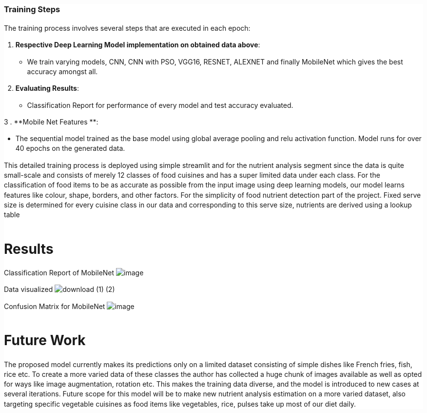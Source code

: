 ### Training Steps
The training process involves several steps that are executed in each epoch:

1. **Respective Deep Learning Model implementation on obtained data above**:
   - We train varying models, CNN, CNN with PSO, VGG16, RESNET, ALEXNET and finally MobileNet which gives the best accuracy amongst all.

2. **Evaluating Results**:
   - Classification Report for performance of every model and test accuracy evaluated. 

3 . **Mobile Net Features **:
   - The sequential model trained as the base model using global average pooling and relu activation function. Model runs for over 40 epochs on the generated data.

This detailed training process is deployed using simple streamlit and for the nutrient analysis segment  since the data is quite small-scale and consists of merely 12 classes of food cuisines and has a super
 limited data under each class. For the classification of food items to be as accurate as possible from the
 input image using deep learning models, our model learns features like colour, shape, borders, and
 other factors. For the simplicity of food nutrient detection part of the project. Fixed serve size is
 determined for every cuisine class in our data and corresponding to this serve size, nutrients are derived
 using a lookup table

# Results

Classification Report of MobileNet
![image](https://github.com/saumitkunder/EEG-DATA-SYNTHESIS-USING-GANS/assets/126694480/7db704e6-f3bb-4be1-b4f8-861d6717bfa8)

Data visualized
![download (1) (2)](https://github.com/saumitkunder/EEG-DATA-SYNTHESIS-USING-GANS/assets/126694480/6a99207d-e75e-4949-a0c7-38e782d8f778)




Confusion Matrix for MobileNet
![image](https://github.com/saumitkunder/EEG-DATA-SYNTHESIS-USING-GANS/assets/126694480/37171f36-179e-41d2-b143-c8ba73ae4e36)






# Future Work
 The proposed model currently makes its predictions only on a limited dataset consisting of simple dishes like
 French fries, fish, rice etc. To create a more varied data of these classes the author has collected a huge chunk of
 images available as well as opted for ways like image augmentation, rotation etc. This makes the training data
 diverse, and the model is introduced to new cases at several iterations. Future scope for this model will be to
 make new nutrient analysis estimation on a more varied dataset, also targeting specific vegetable cuisines as
 food items like vegetables, rice, pulses take up most of our diet daily. 
